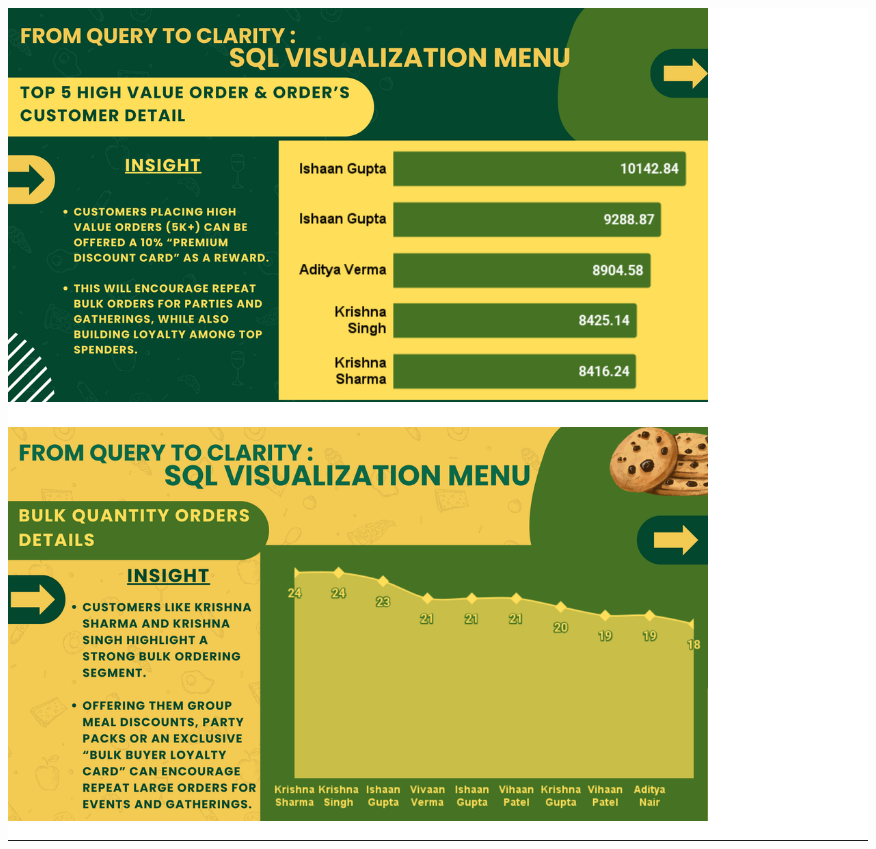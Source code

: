   <img src="https://github.com/datawithbiswajeet/Food_Delivery_Buisness_Analysis_SQL_Advance/blob/main/23.png" width="700"><br><br>
  <img src="https://github.com/datawithbiswajeet/Food_Delivery_Buisness_Analysis_SQL_Advance/blob/main/24.png" width="700">
</p>

---